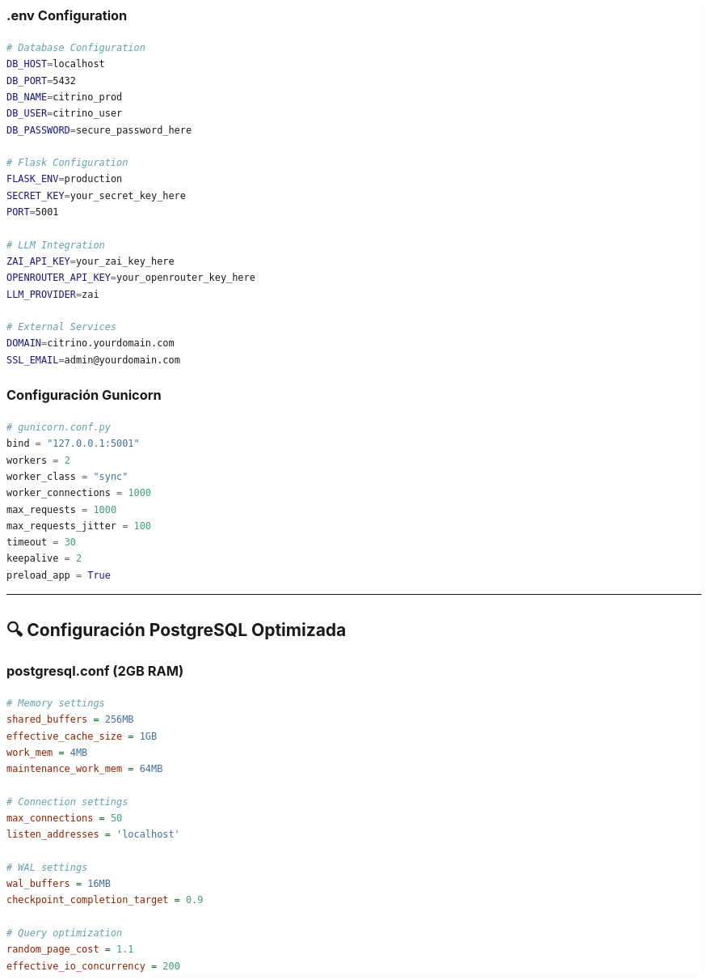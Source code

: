 ### .env Configuration
```bash
# Database Configuration
DB_HOST=localhost
DB_PORT=5432
DB_NAME=citrino_prod
DB_USER=citrino_user
DB_PASSWORD=secure_password_here

# Flask Configuration
FLASK_ENV=production
SECRET_KEY=your_secret_key_here
PORT=5001

# LLM Integration
ZAI_API_KEY=your_zai_key_here
OPENROUTER_API_KEY=your_openrouter_key_here
LLM_PROVIDER=zai

# External Services
DOMAIN=citrino.yourdomain.com
SSL_EMAIL=admin@yourdomain.com
```

### Configuración Gunicorn
```python
# gunicorn.conf.py
bind = "127.0.0.1:5001"
workers = 2
worker_class = "sync"
worker_connections = 1000
max_requests = 1000
max_requests_jitter = 100
timeout = 30
keepalive = 2
preload_app = True
```

---

## 🔍 Configuración PostgreSQL Optimizada

### postgresql.conf (2GB RAM)
```ini
# Memory settings
shared_buffers = 256MB
effective_cache_size = 1GB
work_mem = 4MB
maintenance_work_mem = 64MB

# Connection settings
max_connections = 50
listen_addresses = 'localhost'

# WAL settings
wal_buffers = 16MB
checkpoint_completion_target = 0.9

# Query optimization
random_page_cost = 1.1
effective_io_concurrency = 200
```
